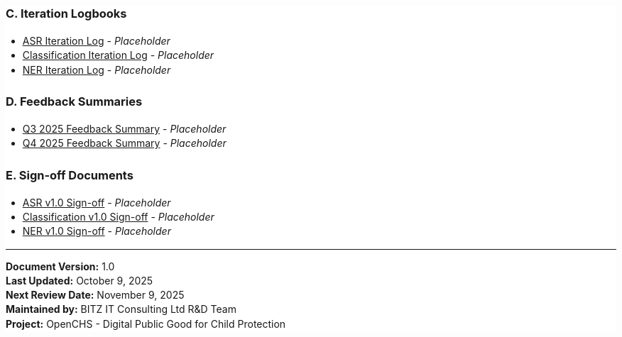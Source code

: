 ### C. Iteration Logbooks
- [ASR Iteration Log](./logs/asr_iteration_log.md) - *Placeholder*
- [Classification Iteration Log](./logs/classification_iteration_log.md) - *Placeholder*
- [NER Iteration Log](./logs/ner_iteration_log.md) - *Placeholder*

### D. Feedback Summaries
- [Q3 2025 Feedback Summary](./feedback/q3_2025_feedback.md) - *Placeholder*
- [Q4 2025 Feedback Summary](./feedback/q4_2025_feedback.md) - *Placeholder*

### E. Sign-off Documents
- [ASR v1.0 Sign-off](./signoffs/asr_v1.0_signoff.pdf) - *Placeholder*
- [Classification v1.0 Sign-off](./signoffs/classification_v1.0_signoff.pdf) - *Placeholder*
- [NER v1.0 Sign-off](./signoffs/ner_v1.0_signoff.pdf) - *Placeholder*

---

**Document Version:** 1.0  
**Last Updated:** October 9, 2025  
**Next Review Date:** November 9, 2025  
**Maintained by:** BITZ IT Consulting Ltd R&D Team  
**Project:** OpenCHS - Digital Public Good for Child Protection